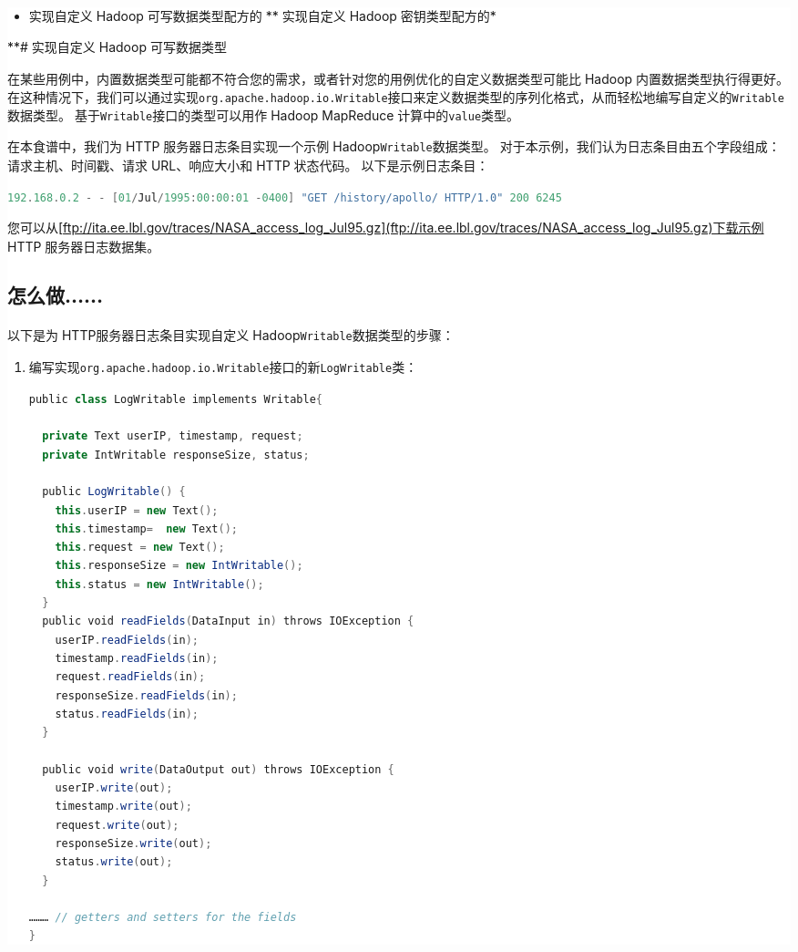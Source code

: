 *   实现自定义 Hadoop 可写数据类型配方的
**   实现自定义 Hadoop 密钥类型配方的*

 **# 实现自定义 Hadoop 可写数据类型

在某些用例中，内置数据类型可能都不符合您的需求，或者针对您的用例优化的自定义数据类型可能比 Hadoop 内置数据类型执行得更好。 在这种情况下，我们可以通过实现`org.apache.hadoop.io.Writable`接口来定义数据类型的序列化格式，从而轻松地编写自定义的`Writable`数据类型。 基于`Writable`接口的类型可以用作 Hadoop MapReduce 计算中的`value`类型。

在本食谱中，我们为 HTTP 服务器日志条目实现一个示例 Hadoop`Writable`数据类型。 对于本示例，我们认为日志条目由五个字段组成：请求主机、时间戳、请求 URL、响应大小和 HTTP 状态代码。 以下是示例日志条目：

```scala
192.168.0.2 - - [01/Jul/1995:00:00:01 -0400] "GET /history/apollo/ HTTP/1.0" 200 6245

```

您可以从[ftp://ita.ee.lbl.gov/traces/NASA_access_log_Jul95.gz](ftp://ita.ee.lbl.gov/traces/NASA_access_log_Jul95.gz)下载示例 HTTP 服务器日志数据集。

## 怎么做……

以下是为 HTTP服务器日志条目实现自定义 Hadoop`Writable`数据类型的步骤：

1.  编写实现`org.apache.hadoop.io.Writable`接口的新`LogWritable`类：

    ```scala
    public class LogWritable implements Writable{

      private Text userIP, timestamp, request;
      private IntWritable responseSize, status;

      public LogWritable() {
        this.userIP = new Text();
        this.timestamp=  new Text();
        this.request = new Text();
        this.responseSize = new IntWritable();
        this.status = new IntWritable();
      }
      public void readFields(DataInput in) throws IOException {
        userIP.readFields(in);
        timestamp.readFields(in);
        request.readFields(in);
        responseSize.readFields(in);
        status.readFields(in);
      }

      public void write(DataOutput out) throws IOException {
        userIP.write(out);
        timestamp.write(out);
        request.write(out);
        responseSize.write(out);
        status.write(out);
      }

    ……… // getters and setters for the fields
    }
    ```
